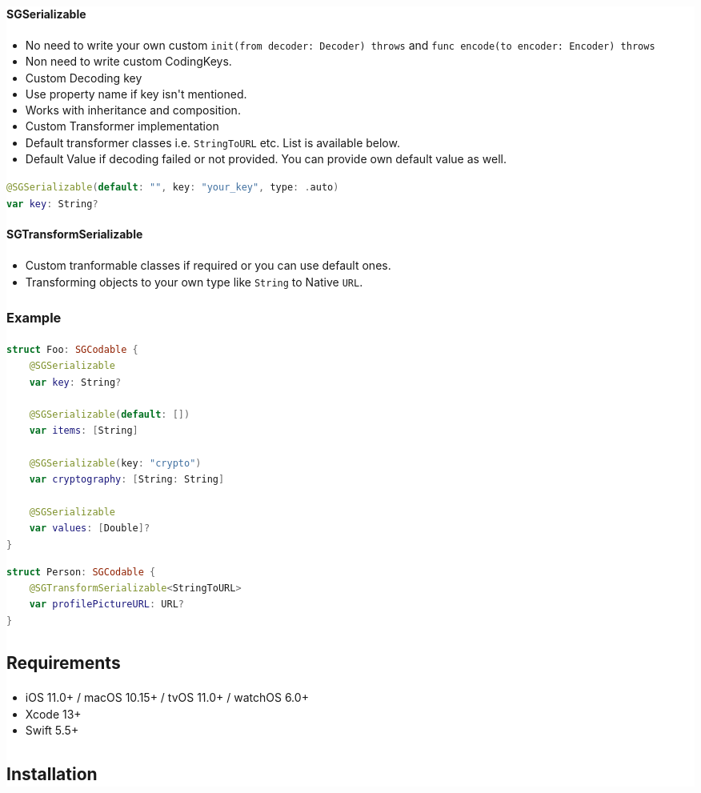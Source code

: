 #### SGSerializable

- No need to write your own custom `init(from decoder: Decoder) throws` and `func encode(to encoder: Encoder) throws`
- Non need to write custom CodingKeys.
- Custom Decoding key
- Use property name if key isn't mentioned.
- Works with inheritance and composition.
- Custom Transformer implementation
- Default transformer classes i.e. `StringToURL` etc. List is available below.
- Default Value if decoding failed or not provided. You can provide own default value as well.

```swift
@SGSerializable(default: "", key: "your_key", type: .auto)
var key: String?
```

#### SGTransformSerializable

- Custom tranformable classes if required or you can use default ones.
- Transforming objects to your own type like `String` to Native `URL`.

### Example

```swift
struct Foo: SGCodable {
    @SGSerializable
    var key: String?
    
    @SGSerializable(default: [])
    var items: [String]
    
    @SGSerializable(key: "crypto")
    var cryptography: [String: String]
    
    @SGSerializable
    var values: [Double]?
}
```

```swift
struct Person: SGCodable {
    @SGTransformSerializable<StringToURL>
    var profilePictureURL: URL?
}
```

## Requirements

- iOS 11.0+ / macOS 10.15+ / tvOS 11.0+ / watchOS 6.0+
- Xcode 13+
- Swift 5.5+

## Installation
